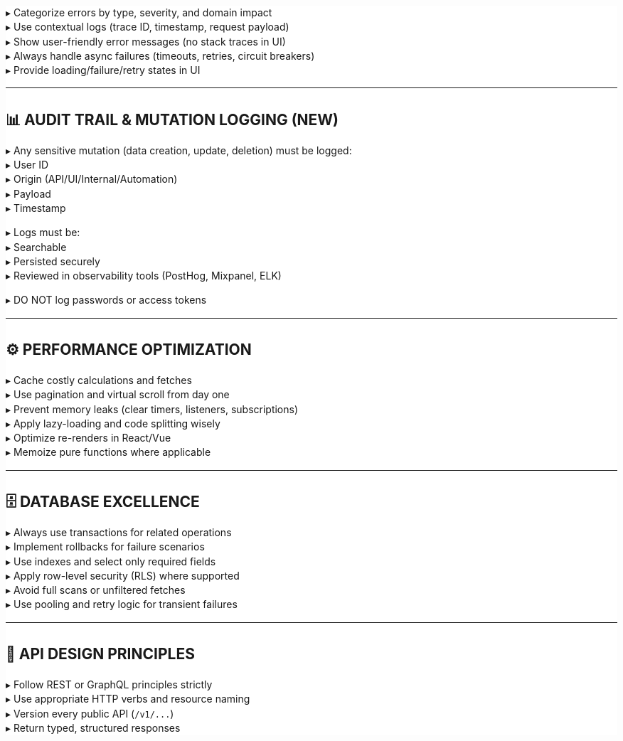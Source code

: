 ▸ Categorize errors by type, severity, and domain impact  
▸ Use contextual logs (trace ID, timestamp, request payload)  
▸ Show user-friendly error messages (no stack traces in UI)  
▸ Always handle async failures (timeouts, retries, circuit breakers)  
▸ Provide loading/failure/retry states in UI

---

## 📊 AUDIT TRAIL & MUTATION LOGGING (NEW)

▸ Any sensitive mutation (data creation, update, deletion) must be logged:  
  ▸ User ID  
  ▸ Origin (API/UI/Internal/Automation)  
  ▸ Payload  
  ▸ Timestamp

▸ Logs must be:  
  ▸ Searchable  
  ▸ Persisted securely  
  ▸ Reviewed in observability tools (PostHog, Mixpanel, ELK)

▸ DO NOT log passwords or access tokens

---

## ⚙️ PERFORMANCE OPTIMIZATION

▸ Cache costly calculations and fetches  
▸ Use pagination and virtual scroll from day one  
▸ Prevent memory leaks (clear timers, listeners, subscriptions)  
▸ Apply lazy-loading and code splitting wisely  
▸ Optimize re-renders in React/Vue  
▸ Memoize pure functions where applicable

---

## 🗄 DATABASE EXCELLENCE

▸ Always use transactions for related operations  
▸ Implement rollbacks for failure scenarios  
▸ Use indexes and select only required fields  
▸ Apply row-level security (RLS) where supported  
▸ Avoid full scans or unfiltered fetches  
▸ Use pooling and retry logic for transient failures

---

## 🔌 API DESIGN PRINCIPLES

▸ Follow REST or GraphQL principles strictly  
▸ Use appropriate HTTP verbs and resource naming  
▸ Version every public API (`/v1/...`)  
▸ Return typed, structured responses
